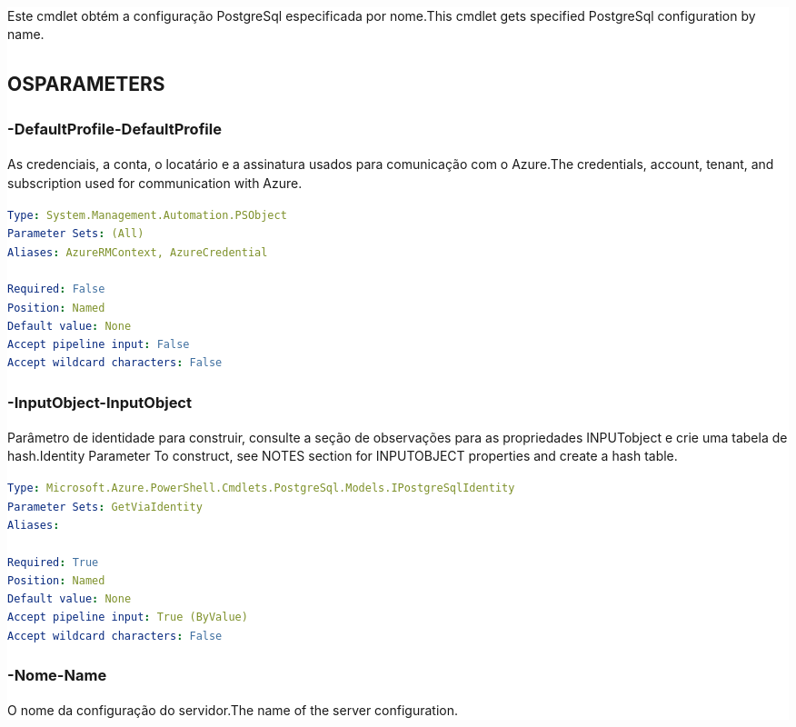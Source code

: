 <span data-ttu-id="7d01f-114">Este cmdlet obtém a configuração PostgreSql especificada por nome.</span><span class="sxs-lookup"><span data-stu-id="7d01f-114">This cmdlet gets specified PostgreSql configuration by name.</span></span>

## <span data-ttu-id="7d01f-115">OS</span><span class="sxs-lookup"><span data-stu-id="7d01f-115">PARAMETERS</span></span>

### <span data-ttu-id="7d01f-116">-DefaultProfile</span><span class="sxs-lookup"><span data-stu-id="7d01f-116">-DefaultProfile</span></span>
<span data-ttu-id="7d01f-117">As credenciais, a conta, o locatário e a assinatura usados para comunicação com o Azure.</span><span class="sxs-lookup"><span data-stu-id="7d01f-117">The credentials, account, tenant, and subscription used for communication with Azure.</span></span>

```yaml
Type: System.Management.Automation.PSObject
Parameter Sets: (All)
Aliases: AzureRMContext, AzureCredential

Required: False
Position: Named
Default value: None
Accept pipeline input: False
Accept wildcard characters: False
```

### <span data-ttu-id="7d01f-118">-InputObject</span><span class="sxs-lookup"><span data-stu-id="7d01f-118">-InputObject</span></span>
<span data-ttu-id="7d01f-119">Parâmetro de identidade para construir, consulte a seção de observações para as propriedades INPUTobject e crie uma tabela de hash.</span><span class="sxs-lookup"><span data-stu-id="7d01f-119">Identity Parameter To construct, see NOTES section for INPUTOBJECT properties and create a hash table.</span></span>

```yaml
Type: Microsoft.Azure.PowerShell.Cmdlets.PostgreSql.Models.IPostgreSqlIdentity
Parameter Sets: GetViaIdentity
Aliases:

Required: True
Position: Named
Default value: None
Accept pipeline input: True (ByValue)
Accept wildcard characters: False
```

### <span data-ttu-id="7d01f-120">-Nome</span><span class="sxs-lookup"><span data-stu-id="7d01f-120">-Name</span></span>
<span data-ttu-id="7d01f-121">O nome da configuração do servidor.</span><span class="sxs-lookup"><span data-stu-id="7d01f-121">The name of the server configuration.</span></span>

